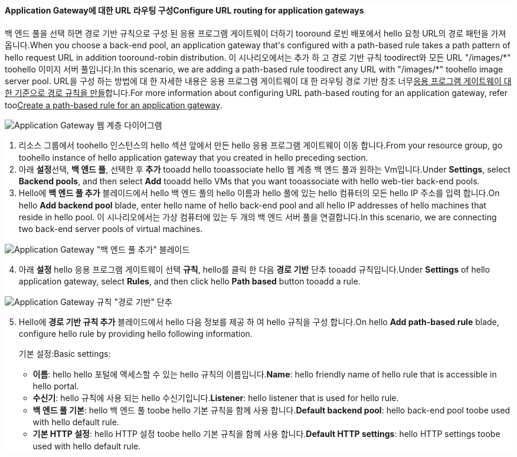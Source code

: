#### <a name="configure-url-routing-for-application-gateways"></a><span data-ttu-id="4109f-181">Application Gateway에 대한 URL 라우팅 구성</span><span class="sxs-lookup"><span data-stu-id="4109f-181">Configure URL routing for application gateways</span></span>

<span data-ttu-id="4109f-182">백 엔드 풀을 선택 하면 경로 기반 규칙으로 구성 된 응용 프로그램 게이트웨이 더하기 tooround 로빈 배포에서 hello 요청 URL의 경로 패턴을 가져옵니다.</span><span class="sxs-lookup"><span data-stu-id="4109f-182">When you choose a back-end pool, an application gateway that's configured with a path-based rule takes a path pattern of hello request URL in addition tooround-robin distribution.</span></span> <span data-ttu-id="4109f-183">이 시나리오에서는 추가 하 고 경로 기반 규칙 toodirect와 모든 URL "/images/\*" toohello 이미지 서버 풀입니다.</span><span class="sxs-lookup"><span data-stu-id="4109f-183">In this scenario, we are adding a path-based rule toodirect any URL with "/images/\*" toohello image server pool.</span></span> <span data-ttu-id="4109f-184">URL을 구성 하는 방법에 대 한 자세한 내용은 응용 프로그램 게이트웨이 대 한 라우팅 경로 기반 참조 너무[응용 프로그램 게이트웨이 대 한 기준으로 경로 규칙을 만들](../application-gateway/application-gateway-create-url-route-portal.md)합니다.</span><span class="sxs-lookup"><span data-stu-id="4109f-184">For more information about configuring URL path-based routing for an application gateway, refer too[Create a path-based rule for an application gateway](../application-gateway/application-gateway-create-url-route-portal.md).</span></span>

![Application Gateway 웹 계층 다이어그램](./media/traffic-manager-load-balancing-azure/web-tier-diagram.png)

1. <span data-ttu-id="4109f-186">리소스 그룹에서 toohello 인스턴스의 hello 섹션 앞에서 만든 hello 응용 프로그램 게이트웨이 이동 합니다.</span><span class="sxs-lookup"><span data-stu-id="4109f-186">From your resource group, go toohello instance of hello application gateway that you created in hello preceding section.</span></span>
2. <span data-ttu-id="4109f-187">아래 **설정**선택, **백 엔드 풀**, 선택한 후 **추가** tooadd hello tooassociate hello 웹 계층 백 엔드 풀과 원하는 Vm입니다.</span><span class="sxs-lookup"><span data-stu-id="4109f-187">Under **Settings**, select **Backend pools**, and then select **Add** tooadd hello VMs that you want tooassociate with hello web-tier back-end pools.</span></span>
3. <span data-ttu-id="4109f-188">Hello에 **백 엔드 풀 추가** 블레이드에서 hello 백 엔드 풀의 hello 이름과 hello 풀에 있는 hello 컴퓨터의 모든 hello IP 주소를 입력 합니다.</span><span class="sxs-lookup"><span data-stu-id="4109f-188">On hello **Add backend pool** blade, enter hello name of hello back-end pool and all hello IP addresses of hello machines that reside in hello pool.</span></span> <span data-ttu-id="4109f-189">이 시나리오에서는 가상 컴퓨터에 있는 두 개의 백 엔드 서버 풀을 연결합니다.</span><span class="sxs-lookup"><span data-stu-id="4109f-189">In this scenario, we are connecting two back-end server pools of virtual machines.</span></span>

  ![Application Gateway "백 엔드 풀 추가" 블레이드](./media/traffic-manager-load-balancing-azure/s2-appgw-add-bepool.png)

4. <span data-ttu-id="4109f-191">아래 **설정** hello 응용 프로그램 게이트웨이 선택 **규칙**, hello를 클릭 한 다음 **경로 기반** 단추 tooadd 규칙입니다.</span><span class="sxs-lookup"><span data-stu-id="4109f-191">Under **Settings** of hello application gateway, select **Rules**, and then click hello **Path based** button tooadd a rule.</span></span>

  ![Application Gateway 규칙 "경로 기반" 단추](./media/traffic-manager-load-balancing-azure/s2-appgw-add-pathrule.png)

5. <span data-ttu-id="4109f-193">Hello에 **경로 기반 규칙 추가** 블레이드에서 hello 다음 정보를 제공 하 여 hello 규칙을 구성 합니다.</span><span class="sxs-lookup"><span data-stu-id="4109f-193">On hello **Add path-based rule** blade, configure hello rule by providing hello following information.</span></span>

   <span data-ttu-id="4109f-194">기본 설정:</span><span class="sxs-lookup"><span data-stu-id="4109f-194">Basic settings:</span></span>

   + <span data-ttu-id="4109f-195">**이름**: hello hello 포털에 액세스할 수 있는 hello 규칙의 이름입니다.</span><span class="sxs-lookup"><span data-stu-id="4109f-195">**Name**: hello friendly name of hello rule that is accessible in hello portal.</span></span>
   + <span data-ttu-id="4109f-196">**수신기**: hello 규칙에 사용 되는 hello 수신기입니다.</span><span class="sxs-lookup"><span data-stu-id="4109f-196">**Listener**: hello listener that is used for hello rule.</span></span>
   + <span data-ttu-id="4109f-197">**백 엔드 풀 기본**: hello 백 엔드 풀 toobe hello 기본 규칙을 함께 사용 합니다.</span><span class="sxs-lookup"><span data-stu-id="4109f-197">**Default backend pool**: hello back-end pool toobe used with hello default rule.</span></span>
   + <span data-ttu-id="4109f-198">**기본 HTTP 설정**: hello HTTP 설정 toobe hello 기본 규칙을 함께 사용 합니다.</span><span class="sxs-lookup"><span data-stu-id="4109f-198">**Default HTTP settings**: hello HTTP settings toobe used with hello default rule.</span></span>
